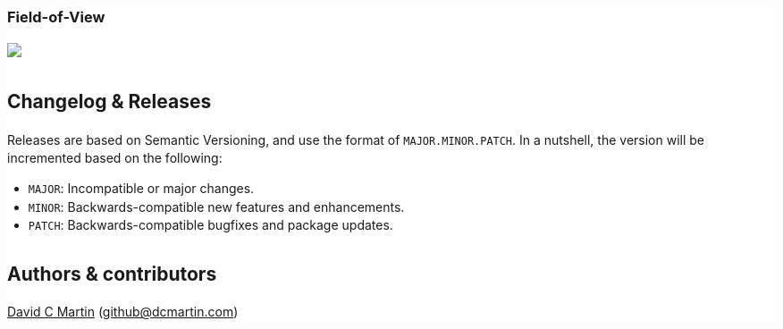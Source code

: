 ### Field-of-View
<img src="https://picamera.readthedocs.io/en/release-1.12/_images/sensor_area_2.png">

## Changelog & Releases

Releases are based on Semantic Versioning, and use the format
of ``MAJOR.MINOR.PATCH``. In a nutshell, the version will be incremented
based on the following:

- ``MAJOR``: Incompatible or major changes.
- ``MINOR``: Backwards-compatible new features and enhancements.
- ``PATCH``: Backwards-compatible bugfixes and package updates.

## Authors & contributors

[David C Martin][dcmartin] (github@dcmartin.com)

[userinput]: ../yolo/userinput.json
[service-json]: ../yolo/service.json
[build-json]: ../yolo/build.json
[dockerfile]: ../yolo/Dockerfile


[dcmartin]: https://github.com/dcmartin
[issue]: https://github.com/dcmartin/open-horizon/issues
[macos-install]: http://pkg.bluehorizon.network/macos
[open-horizon]: http://github.com/open-horizon/
[repository]: https://github.com/dcmartin/open-horizon
[setup]: ../setup/README.md


[docker-amd64]: https://hub.docker.com/r/dcmartin/amd64_com.github.dcmartin.open-horizon.yolo
[pulls-amd64]: https://img.shields.io/docker/pulls/dcmartin/amd64_com.github.dcmartin.open-horizon.yolo.svg
[docker-arm]: https://hub.docker.com/r/dcmartin/arm_com.github.dcmartin.open-horizon.yolo
[pulls-arm]: https://img.shields.io/docker/pulls/dcmartin/arm_com.github.dcmartin.open-horizon.yolo.svg
[docker-arm64]: https://hub.docker.com/r/dcmartin/arm64_com.github.dcmartin.open-horizon.yolo
[pulls-arm64]: https://img.shields.io/docker/pulls/dcmartin/arm64_com.github.dcmartin.open-horizon.yolo.svg
[arm64-shield]: https://img.shields.io/badge/arm64-yes-green.svg
[amd64-shield]: https://img.shields.io/badge/amd64-yes-green.svg
[arm-shield]: https://img.shields.io/badge/arm-yes-green.svg
[docker-cuda]: https://hub.docker.com/r/dcmartin/amd64_com.github.dcmartin.open-horizon.yolo-cuda
[pulls-cuda]: https://img.shields.io/docker/pulls/dcmartin/amd64_com.github.dcmartin.open-horizon.yolo-cuda.svg
[cuda-shield]: https://img.shields.io/badge/cuda-yes-green.svg
[docker-tegra]: https://hub.docker.com/r/dcmartin/arm64_com.github.dcmartin.open-horizon.yolo-tegra
[pulls-tegra]: https://img.shields.io/docker/pulls/dcmartin/arm64_com.github.dcmartin.open-horizon.yolo-tegra.svg
[tegra-shield]: https://img.shields.io/badge/tegra-yes-green.svg